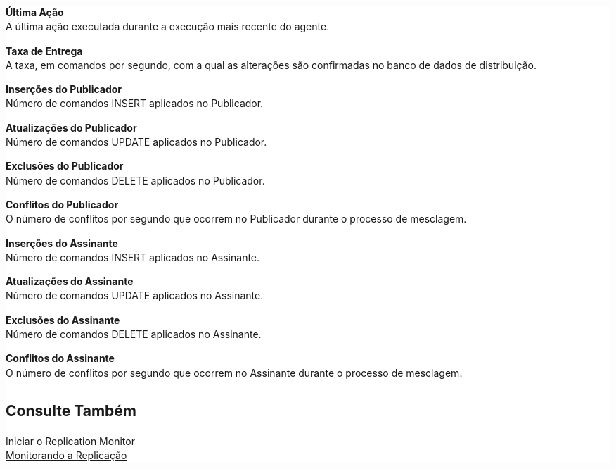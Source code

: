  **Última Ação**  
 A última ação executada durante a execução mais recente do agente.  
  
 **Taxa de Entrega**  
 A taxa, em comandos por segundo, com a qual as alterações são confirmadas no banco de dados de distribuição.  
  
 **Inserções do Publicador**  
 Número de comandos INSERT aplicados no Publicador.  
  
 **Atualizações do Publicador**  
 Número de comandos UPDATE aplicados no Publicador.  
  
 **Exclusões do Publicador**  
 Número de comandos DELETE aplicados no Publicador.  
  
 **Conflitos do Publicador**  
 O número de conflitos por segundo que ocorrem no Publicador durante o processo de mesclagem.  
  
 **Inserções do Assinante**  
 Número de comandos INSERT aplicados no Assinante.  
  
 **Atualizações do Assinante**  
 Número de comandos UPDATE aplicados no Assinante.  
  
 **Exclusões do Assinante**  
 Número de comandos DELETE aplicados no Assinante.  
  
 **Conflitos do Assinante**  
 O número de conflitos por segundo que ocorrem no Assinante durante o processo de mesclagem.  
  
 
## <a name="see-also"></a>Consulte Também  
 [Iniciar o Replication Monitor](monitor/start-the-replication-monitor.md)   
 [Monitorando a Replicação](monitoring-replication.md)  
  
  

